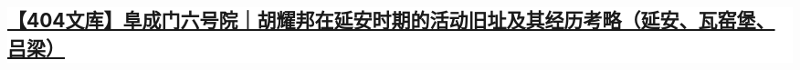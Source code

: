 
[【404文库】阜成门六号院｜胡耀邦在延安时期的活动旧址及其经历考略（延安、瓦窑堡、吕梁）](https://chinadigitaltimes.net/chinese/713122.html)
------
